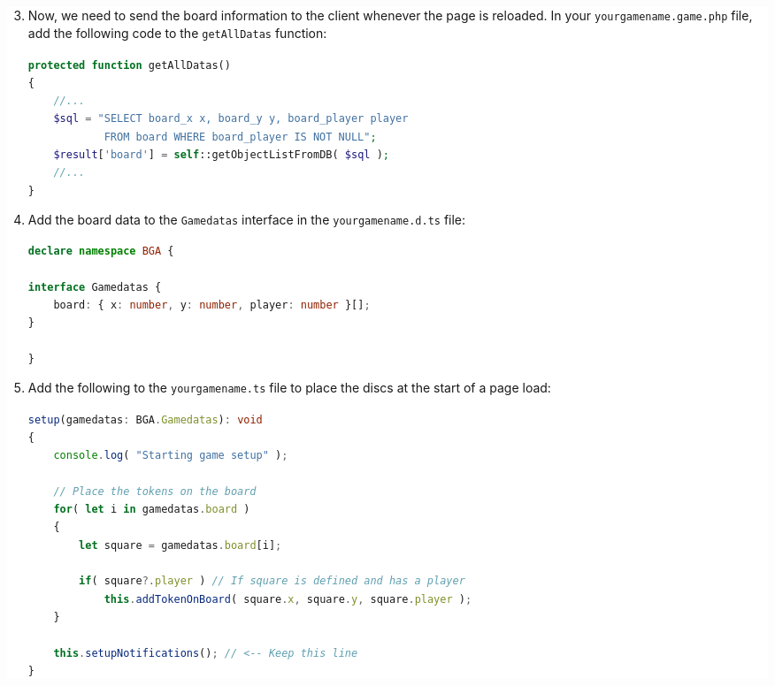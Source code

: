 3. Now, we need to send the board information to the client whenever the page is reloaded. In your `yourgamename.game.php` file, add the following code to the `getAllDatas` function:

	```php
	protected function getAllDatas()
	{
		//...
		$sql = "SELECT board_x x, board_y y, board_player player
				FROM board WHERE board_player IS NOT NULL";
		$result['board'] = self::getObjectListFromDB( $sql );
		//...
	}
	```

4. Add the board data to the `Gamedatas` interface in the `yourgamename.d.ts` file:

	```typescript
	declare namespace BGA {

	interface Gamedatas {
		board: { x: number, y: number, player: number }[];
	}

	}
	```

5. Add the following to the `yourgamename.ts` file to place the discs at the start of a page load:

	```typescript
	setup(gamedatas: BGA.Gamedatas): void
	{
		console.log( "Starting game setup" );

		// Place the tokens on the board
		for( let i in gamedatas.board )
		{
			let square = gamedatas.board[i];

			if( square?.player ) // If square is defined and has a player
				this.addTokenOnBoard( square.x, square.y, square.player );
		}

		this.setupNotifications(); // <-- Keep this line
	}
	```

	<p align="center">